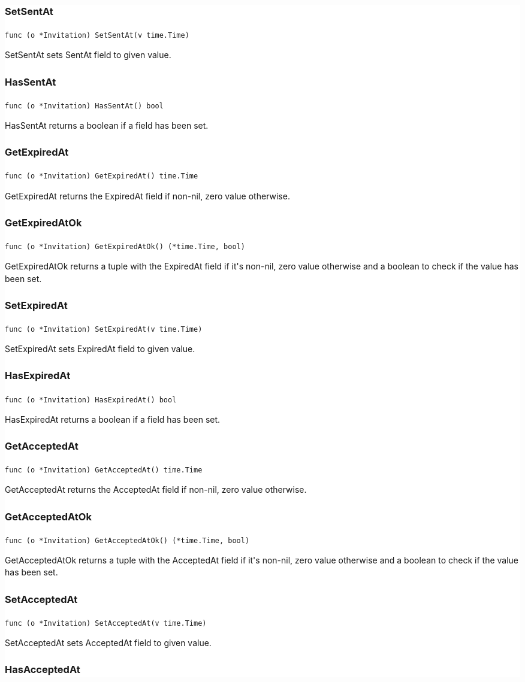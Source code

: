 ### SetSentAt

`func (o *Invitation) SetSentAt(v time.Time)`

SetSentAt sets SentAt field to given value.

### HasSentAt

`func (o *Invitation) HasSentAt() bool`

HasSentAt returns a boolean if a field has been set.

### GetExpiredAt

`func (o *Invitation) GetExpiredAt() time.Time`

GetExpiredAt returns the ExpiredAt field if non-nil, zero value otherwise.

### GetExpiredAtOk

`func (o *Invitation) GetExpiredAtOk() (*time.Time, bool)`

GetExpiredAtOk returns a tuple with the ExpiredAt field if it's non-nil, zero value otherwise
and a boolean to check if the value has been set.

### SetExpiredAt

`func (o *Invitation) SetExpiredAt(v time.Time)`

SetExpiredAt sets ExpiredAt field to given value.

### HasExpiredAt

`func (o *Invitation) HasExpiredAt() bool`

HasExpiredAt returns a boolean if a field has been set.

### GetAcceptedAt

`func (o *Invitation) GetAcceptedAt() time.Time`

GetAcceptedAt returns the AcceptedAt field if non-nil, zero value otherwise.

### GetAcceptedAtOk

`func (o *Invitation) GetAcceptedAtOk() (*time.Time, bool)`

GetAcceptedAtOk returns a tuple with the AcceptedAt field if it's non-nil, zero value otherwise
and a boolean to check if the value has been set.

### SetAcceptedAt

`func (o *Invitation) SetAcceptedAt(v time.Time)`

SetAcceptedAt sets AcceptedAt field to given value.

### HasAcceptedAt
